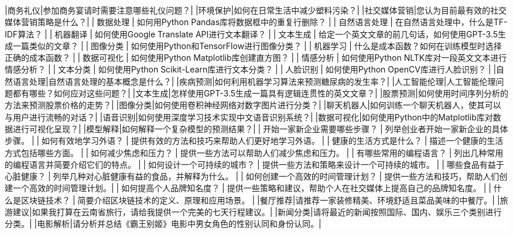 |商务礼仪|参加商务宴请时需要注意哪些礼仪问题？|
|环境保护|如何在日常生活中减少塑料污染？|
|社交媒体营销|您认为目前最有效的社交媒体营销策略是什么？|
| 数据处理 | 如何用Python Pandas库将数据框中的重复行删除？ |
| 自然语言处理 | 在自然语言处理中，什么是TF-IDF算法？ |
| 机器翻译 | 如何使用Google Translate API进行文本翻译？ |
| 文本生成 | 给定一个英文文章的前几句话，如何使用GPT-3.5生成一篇类似的文章？ |
| 图像分类 | 如何使用Python和TensorFlow进行图像分类？ |
| 机器学习 | 什么是成本函数？如何在训练模型时选择正确的成本函数？ |
| 数据可视化 | 如何使用Python Matplotlib库创建直方图？ |
| 情感分析 | 如何使用Python NLTK库对一段英文文本进行情感分析？ |
| 文本分类 | 如何使用Python Scikit-Learn库进行文本分类？ |
| 人脸识别 | 如何使用Python OpenCV库进行人脸识别？ |
|自然语言处理|自然语言处理的基本概念是什么？|
|疾病预测|如何利用机器学习算法来预测糖尿病的发生率？|
|人工智能伦理|人工智能伦理问题都有哪些？如何应对这些问题？|
|文本生成|怎样使用GPT-3.5生成一篇具有逻辑连贯性的英文文章？|
|股票预测|如何使用时间序列分析的方法来预测股票价格的走势？|
|图像分类|如何使用卷积神经网络对数字图片进行分类？|
|聊天机器人|如何训练一个聊天机器人，使其可以与用户进行流畅的对话？|
|语音识别|如何使用深度学习技术实现中文语音识别系统？|
|数据可视化|如何使用Python中的Matplotlib库对数据进行可视化呈现？|
|模型解释|如何解释一个复杂模型的预测结果？|
| 开始一家新企业需要哪些步骤？ | 列举创业者开始一家新企业的具体步骤。 |
| 如何有效地学习外语？ | 提供有效的方法和技巧来帮助人们更好地学习外语。 |
| 健康的生活方式是什么？ | 描述一个健康的生活方式包括哪些方面。 |
| 如何减少焦虑和压力？ | 提供一些方法可以帮助人们减少焦虑和压力。 |
| 有哪些常用的编程语言？ | 列出几种常用的编程语言并简要介绍它们的特点。 |
| 如何设计一个可持续的城市？ | 提供一些方法和策略来设计一个可持续的城市。 |
| 哪些食品有益于心脏健康？ | 列举几种对心脏健康有益的食品，并解释为什么。 |
| 如何创建一个高效的时间管理计划？ | 提供一些方法和技巧，帮助人们创建一个高效的时间管理计划。|
| 如何提高个人品牌知名度？ | 提供一些策略和建议，帮助个人在社交媒体上提高自己的品牌知名度。 |
| 什么是区块链技术？ | 简要介绍区块链技术的定义、原理和应用场景。 |
|餐厅推荐|请推荐一家装修精美、环境舒适且菜品美味的中餐厅。|
|旅游建议|如果我打算在云南省旅行，请给我提供一个完美的七天行程建议。|
|新闻分类|请将最近的新闻按照国际、国内、娱乐三个类别进行分类。|
|电影解析|请分析并总结《霸王别姬》电影中男女角色的性别认同和身份认同。|